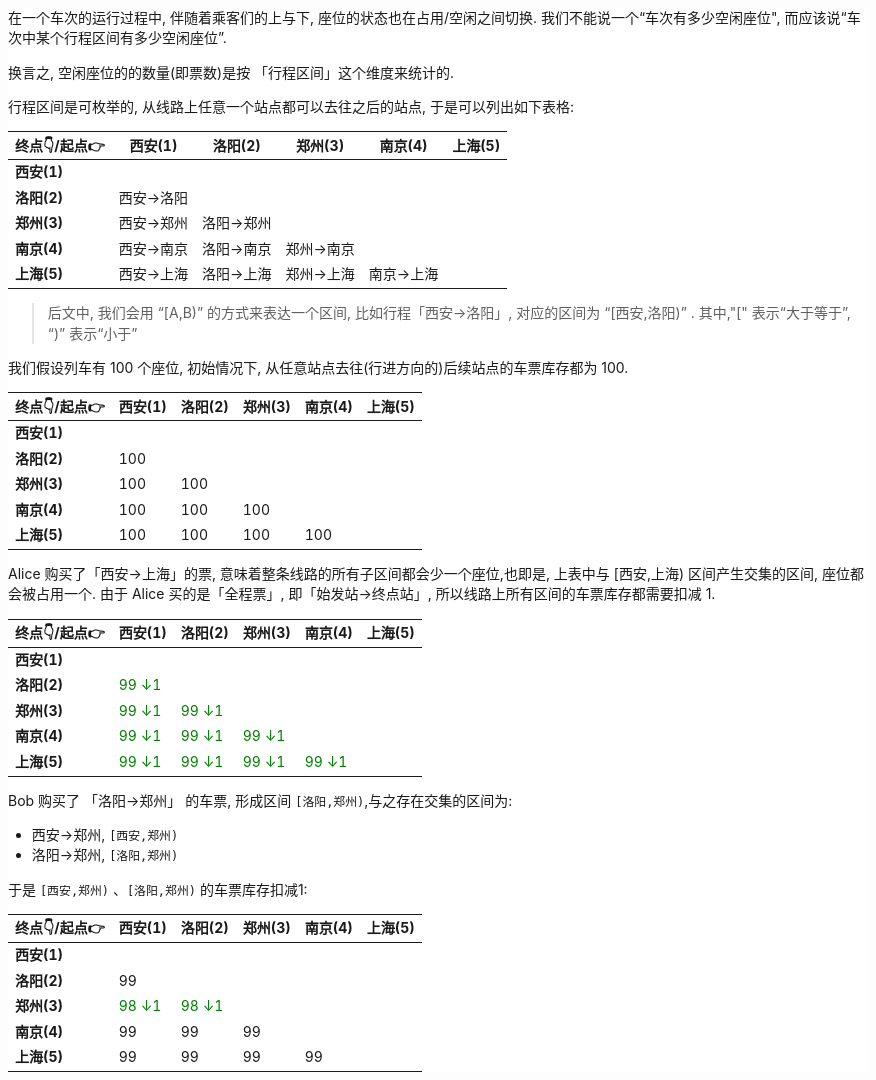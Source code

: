 在一个车次的运行过程中, 伴随着乘客们的上与下, 座位的状态也在占用/空闲之间切换. 我们不能说一个“车次有多少空闲座位", 而应该说“车次中某个行程区间有多少空闲座位”.

换言之, 空闲座位的的数量(即票数)是按 「行程区间」这个维度来统计的.

行程区间是可枚举的, 从线路上任意一个站点都可以去往之后的站点, 于是可以列出如下表格:

| **终点👇/起点👉** | 西安(1) | 洛阳(2) | 郑州(3) | 南京(4) | 上海(5) |
|---------------|-------|-------|-------|-------|-------|
**西安(1)**	| 			|		|		|		|		|
**洛阳(2)** |	西安→洛阳| 		| 		| 		|		|
**郑州(3)**	|西安→郑州 	|洛阳→郑州 |	|		|		|
**南京(4)**	|西安→南京 | 洛阳→南京 | 郑州→南京| |		|
**上海(5)**	|西安→上海	|洛阳→上海	|郑州→上海	|南京→上海 |	|

> 后文中, 我们会用 “[A,B)” 的方式来表达一个区间, 比如行程「西安→洛阳」, 对应的区间为 “[西安,洛阳)” . 其中,"[" 表示“大于等于”, “)” 表示“小于”

我们假设列车有 100 个座位, 初始情况下, 从任意站点去往(行进方向的)后续站点的车票库存都为 100.

| **终点👇/起点👉** | 西安(1) | 洛阳(2) | 郑州(3) | 南京(4) | 上海(5) |
|---------------|-------|-------|-------|-------|-------|
| **西安(1)**     |       |       |       |       |       |
| **洛阳(2)**     | 100    |       |       |       |       |
| **郑州(3)**     | 100    | 100    |       |       |       |
| **南京(4)**     | 100    | 100    | 100    |       |       |
| **上海(5)**     | 100    | 100    | 100    | 100    |       |

Alice 购买了「西安->上海」的票, 意味着整条线路的所有子区间都会少一个座位,也即是, 上表中与 [西安,上海) 区间产生交集的区间, 座位都会被占用一个. 由于 Alice 买的是「全程票」, 即「始发站→终点站」, 所以线路上所有区间的车票库存都需要扣减 1.

| **终点👇/起点👉** | 西安(1) | 洛阳(2) | 郑州(3) | 南京(4) | 上海(5) |
|---------------|-------|-------|-------|-------|-------|
| **西安(1)**     |       |       |       |       |       |
| **洛阳(2)**     | <font color=green>99 ↓1</font>    |       |       |       |       |
| **郑州(3)**     | <font color=green>99 ↓1</font>    | <font color=green>99 ↓1</font>    |       |       |       |
| **南京(4)**     | <font color=green>99 ↓1</font>    | <font color=green>99 ↓1</font>    | <font color=green>99 ↓1</font>    |       |       |
| **上海(5)**     | <font color=green>99 ↓1</font>    | <font color=green>99 ↓1</font>    | <font color=green>99 ↓1</font>    | <font color=green>99 ↓1</font>    |       |

Bob 购买了 「洛阳->郑州」 的车票, 形成区间 `[洛阳,郑州)`,与之存在交集的区间为:

- 西安→郑州, `[西安,郑州)`
- 洛阳→郑州, `[洛阳,郑州)`

于是 `[西安,郑州)` 、`[洛阳,郑州)` 的车票库存扣减1:

| **终点👇/起点👉** | 西安(1) | 洛阳(2) | 郑州(3) | 南京(4) | 上海(5) |
|---------------|-------|-------|-------|-------|-------|
| **西安(1)**     |       |       |       |       |       |
| **洛阳(2)**     | 99    |       |       |       |       |
| **郑州(3)**     | <font color=green>98 ↓1</font>    | <font color=green>98 ↓1</font>    |       |       |       |
| **南京(4)**     | 99    | 99    | 99    |       |       |
| **上海(5)**     | 99    | 99    | 99    | 99    |       |
